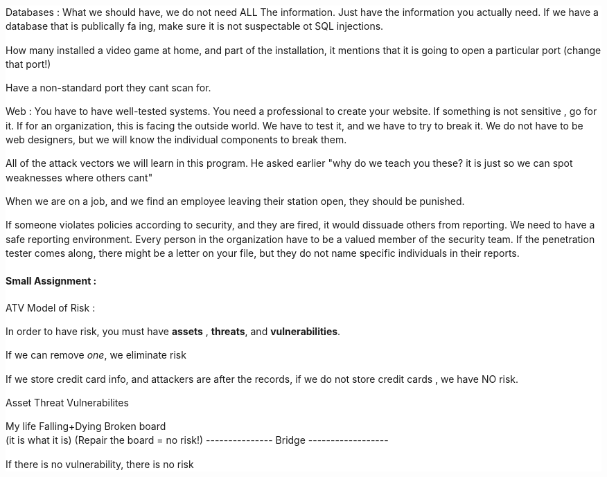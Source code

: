 

Databases : What we should have, we do not need ALL The information. Just have the information you actually need. If we have a database that is publically fa ing, make sure it is not suspectable ot SQL injections. 



How many installed a video game at home, and part of the installation, it mentions that it is going to open a particular port (change that port!)

Have a non-standard port they cant scan for. 


Web : You have to have well-tested systems. You need a professional to create your website. If something is not sensitive , go for it. If for an organization, this is facing the outside world. We have to test it, and we have to try to break it. We do not have to be web designers, but we will know the individual components to break them. 



All of the attack vectors we will learn in this program. He asked earlier "why do we teach you these? it is just so we can spot weaknesses where others cant"



When we are on a job, and we find an employee leaving their station open, they should be punished. 


If someone violates policies according to security, and they are fired, it would dissuade others from reporting. We need to have a safe reporting environment. Every person in the organization have to be a valued member of the security team. If the penetration tester comes along, there might be a letter on your file, but they do not name specific individuals in their reports. 







#### Small Assignment : 


ATV Model of Risk :


In order to have risk, you must have **assets** , **threats**, and **vulnerabilities**.


If we can remove *one*, we eliminate risk


If we store credit card info, and attackers are after the records, if we do not store credit cards , we have NO risk. 


Asset                       Threat                                     Vulnerabilites

My life                     Falling+Dying                        Broken board                        
(it is what it is)                                                        (Repair the board = no risk!)
--------------- Bridge ------------------


If there is no vulnerability, there is no risk


